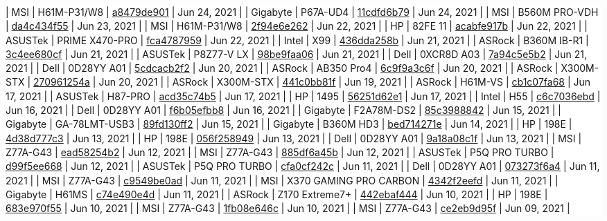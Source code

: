 | MSI           | H61M-P31/W8                 | [a8479de901](https://linux-hardware.org/?probe=a8479de901) | Jun 24, 2021 |
| Gigabyte      | P67A-UD4                    | [11cdfd6b79](https://linux-hardware.org/?probe=11cdfd6b79) | Jun 24, 2021 |
| MSI           | B560M PRO-VDH               | [da4c434f55](https://linux-hardware.org/?probe=da4c434f55) | Jun 23, 2021 |
| MSI           | H61M-P31/W8                 | [2f94e6e262](https://linux-hardware.org/?probe=2f94e6e262) | Jun 22, 2021 |
| HP            | 82FE 11                     | [acabfe917b](https://linux-hardware.org/?probe=acabfe917b) | Jun 22, 2021 |
| ASUSTek       | PRIME X470-PRO              | [fca4787959](https://linux-hardware.org/?probe=fca4787959) | Jun 22, 2021 |
| Intel         | X99                         | [436dda258b](https://linux-hardware.org/?probe=436dda258b) | Jun 21, 2021 |
| ASRock        | B360M IB-R1                 | [3c4ee680cf](https://linux-hardware.org/?probe=3c4ee680cf) | Jun 21, 2021 |
| ASUSTek       | P8Z77-V LX                  | [98be9faa06](https://linux-hardware.org/?probe=98be9faa06) | Jun 21, 2021 |
| Dell          | 0XCR8D A03                  | [7a94c5e5b2](https://linux-hardware.org/?probe=7a94c5e5b2) | Jun 21, 2021 |
| Dell          | 0D28YY A01                  | [5cdcacb2f2](https://linux-hardware.org/?probe=5cdcacb2f2) | Jun 20, 2021 |
| ASRock        | AB350 Pro4                  | [6c9f9a3c6f](https://linux-hardware.org/?probe=6c9f9a3c6f) | Jun 20, 2021 |
| ASRock        | X300M-STX                   | [270961254a](https://linux-hardware.org/?probe=270961254a) | Jun 20, 2021 |
| ASRock        | X300M-STX                   | [441c0bb81f](https://linux-hardware.org/?probe=441c0bb81f) | Jun 19, 2021 |
| ASRock        | H61M-VS                     | [cb1c07fa68](https://linux-hardware.org/?probe=cb1c07fa68) | Jun 17, 2021 |
| ASUSTek       | H87-PRO                     | [acd35c74b5](https://linux-hardware.org/?probe=acd35c74b5) | Jun 17, 2021 |
| HP            | 1495                        | [56251d62e1](https://linux-hardware.org/?probe=56251d62e1) | Jun 17, 2021 |
| Intel         | H55                         | [c6c7036ebd](https://linux-hardware.org/?probe=c6c7036ebd) | Jun 16, 2021 |
| Dell          | 0D28YY A01                  | [f6b05efbb8](https://linux-hardware.org/?probe=f6b05efbb8) | Jun 16, 2021 |
| Gigabyte      | F2A78M-DS2                  | [85c3988842](https://linux-hardware.org/?probe=85c3988842) | Jun 15, 2021 |
| Gigabyte      | GA-78LMT-USB3               | [89fd130ff2](https://linux-hardware.org/?probe=89fd130ff2) | Jun 15, 2021 |
| Gigabyte      | B360M HD3                   | [bed714271e](https://linux-hardware.org/?probe=bed714271e) | Jun 14, 2021 |
| HP            | 198E                        | [4d38d777c3](https://linux-hardware.org/?probe=4d38d777c3) | Jun 13, 2021 |
| HP            | 198E                        | [056f258949](https://linux-hardware.org/?probe=056f258949) | Jun 13, 2021 |
| Dell          | 0D28YY A01                  | [9a18a08c1f](https://linux-hardware.org/?probe=9a18a08c1f) | Jun 13, 2021 |
| MSI           | Z77A-G43                    | [ead58254b2](https://linux-hardware.org/?probe=ead58254b2) | Jun 12, 2021 |
| MSI           | Z77A-G43                    | [885df6a45b](https://linux-hardware.org/?probe=885df6a45b) | Jun 12, 2021 |
| ASUSTek       | P5Q PRO TURBO               | [d99f5ee668](https://linux-hardware.org/?probe=d99f5ee668) | Jun 12, 2021 |
| ASUSTek       | P5Q PRO TURBO               | [cfa0cf242c](https://linux-hardware.org/?probe=cfa0cf242c) | Jun 11, 2021 |
| Dell          | 0D28YY A01                  | [073273f6a4](https://linux-hardware.org/?probe=073273f6a4) | Jun 11, 2021 |
| MSI           | Z77A-G43                    | [c9549be0ad](https://linux-hardware.org/?probe=c9549be0ad) | Jun 11, 2021 |
| MSI           | X370 GAMING PRO CARBON      | [4342f2eefd](https://linux-hardware.org/?probe=4342f2eefd) | Jun 11, 2021 |
| Gigabyte      | H61MS                       | [c74e490e4d](https://linux-hardware.org/?probe=c74e490e4d) | Jun 11, 2021 |
| ASRock        | Z170 Extreme7+              | [442ebaf444](https://linux-hardware.org/?probe=442ebaf444) | Jun 10, 2021 |
| HP            | 198E                        | [683e970f55](https://linux-hardware.org/?probe=683e970f55) | Jun 10, 2021 |
| MSI           | Z77A-G43                    | [1fb08e646c](https://linux-hardware.org/?probe=1fb08e646c) | Jun 10, 2021 |
| MSI           | Z77A-G43                    | [ce2eb9d95f](https://linux-hardware.org/?probe=ce2eb9d95f) | Jun 09, 2021 |